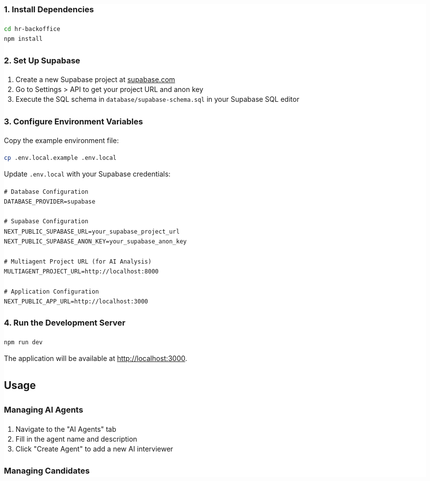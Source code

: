 ### 1. Install Dependencies

```bash
cd hr-backoffice
npm install
```

### 2. Set Up Supabase

1. Create a new Supabase project at [supabase.com](https://supabase.com)
2. Go to Settings > API to get your project URL and anon key
3. Execute the SQL schema in `database/supabase-schema.sql` in your Supabase SQL editor

### 3. Configure Environment Variables

Copy the example environment file:

```bash
cp .env.local.example .env.local
```

Update `.env.local` with your Supabase credentials:

```env
# Database Configuration
DATABASE_PROVIDER=supabase

# Supabase Configuration
NEXT_PUBLIC_SUPABASE_URL=your_supabase_project_url
NEXT_PUBLIC_SUPABASE_ANON_KEY=your_supabase_anon_key

# Multiagent Project URL (for AI Analysis)
MULTIAGENT_PROJECT_URL=http://localhost:8000

# Application Configuration
NEXT_PUBLIC_APP_URL=http://localhost:3000
```

### 4. Run the Development Server

```bash
npm run dev
```

The application will be available at [http://localhost:3000](http://localhost:3000).

## Usage

### Managing AI Agents

1. Navigate to the "AI Agents" tab
2. Fill in the agent name and description
3. Click "Create Agent" to add a new AI interviewer

### Managing Candidates
